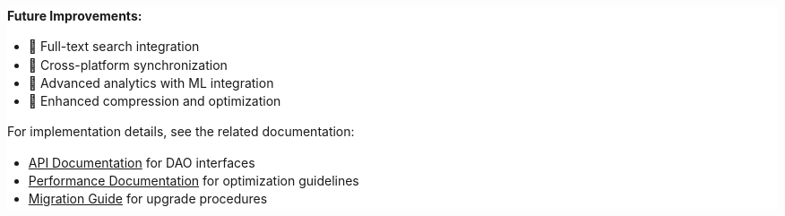 **Future Improvements:**
- 🔄 Full-text search integration
- 🔄 Cross-platform synchronization
- 🔄 Advanced analytics with ML integration
- 🔄 Enhanced compression and optimization

For implementation details, see the related documentation:
- [API Documentation](./api/README.md) for DAO interfaces
- [Performance Documentation](./performance/README.md) for optimization guidelines
- [Migration Guide](./migration/README.md) for upgrade procedures